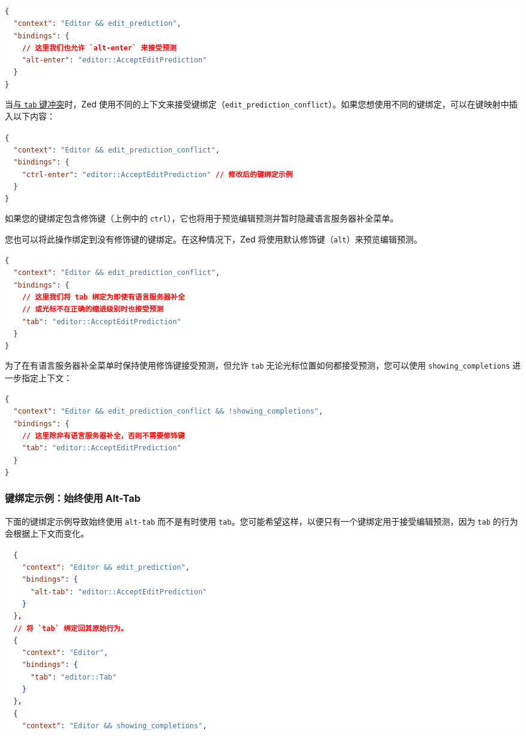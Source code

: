 ```json [settings]
{
  "context": "Editor && edit_prediction",
  "bindings": {
    // 这里我们也允许 `alt-enter` 来接受预测
    "alt-enter": "editor::AcceptEditPrediction"
  }
}
```

当[与 `tab` 键冲突](#edit-predictions-conflict)时，Zed 使用不同的上下文来接受键绑定（`edit_prediction_conflict`）。如果您想使用不同的键绑定，可以在键映射中插入以下内容：

```json [settings]
{
  "context": "Editor && edit_prediction_conflict",
  "bindings": {
    "ctrl-enter": "editor::AcceptEditPrediction" // 修改后的键绑定示例
  }
}
```

如果您的键绑定包含修饰键（上例中的 `ctrl`），它也将用于预览编辑预测并暂时隐藏语言服务器补全菜单。

您也可以将此操作绑定到没有修饰键的键绑定。在这种情况下，Zed 将使用默认修饰键（`alt`）来预览编辑预测。

```json [settings]
{
  "context": "Editor && edit_prediction_conflict",
  "bindings": {
    // 这里我们将 tab 绑定为即使有语言服务器补全
    // 或光标不在正确的缩进级别时也接受预测
    "tab": "editor::AcceptEditPrediction"
  }
}
```

为了在有语言服务器补全菜单时保持使用修饰键接受预测，但允许 `tab` 无论光标位置如何都接受预测，您可以使用 `showing_completions` 进一步指定上下文：

```json [settings]
{
  "context": "Editor && edit_prediction_conflict && !showing_completions",
  "bindings": {
    // 这里除非有语言服务器补全，否则不需要修饰键
    "tab": "editor::AcceptEditPrediction"
  }
}
```

### 键绑定示例：始终使用 Alt-Tab

下面的键绑定示例导致始终使用 `alt-tab` 而不是有时使用 `tab`。您可能希望这样，以便只有一个键绑定用于接受编辑预测，因为 `tab` 的行为会根据上下文而变化。

```json [keymap]
  {
    "context": "Editor && edit_prediction",
    "bindings": {
      "alt-tab": "editor::AcceptEditPrediction"
    }
  },
  // 将 `tab` 绑定回其原始行为。
  {
    "context": "Editor",
    "bindings": {
      "tab": "editor::Tab"
    }
  },
  {
    "context": "Editor && showing_completions",
```